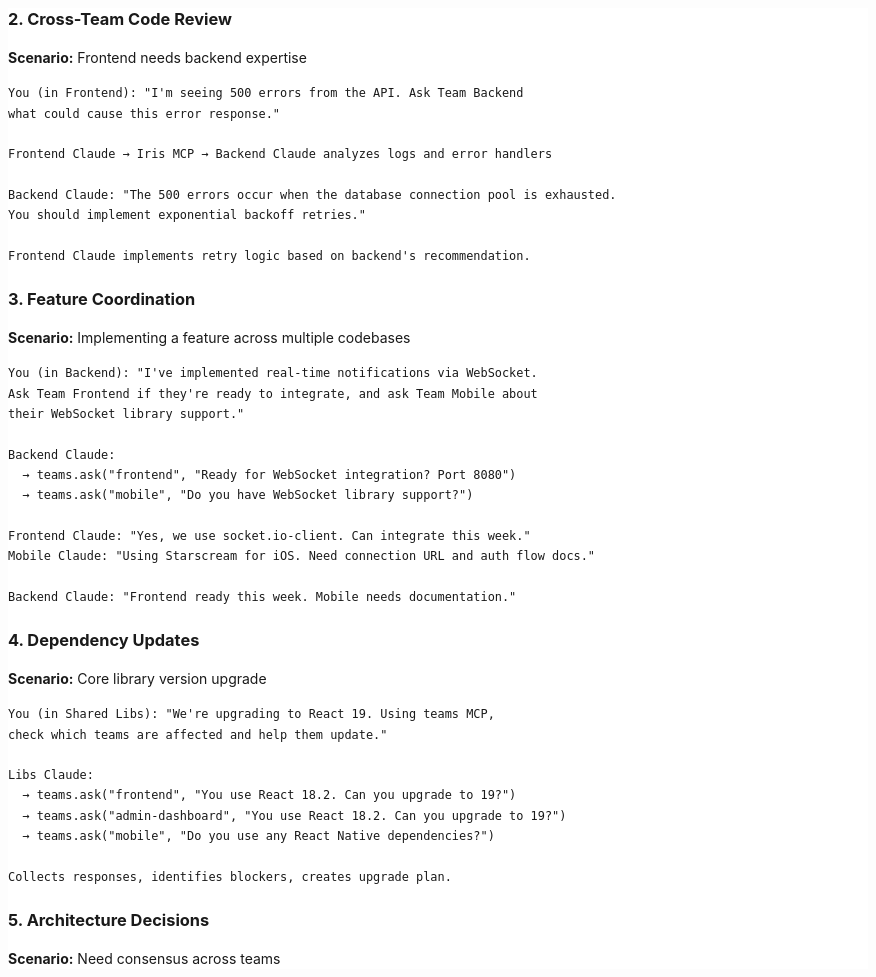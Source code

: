### 2. **Cross-Team Code Review**

**Scenario:** Frontend needs backend expertise

```
You (in Frontend): "I'm seeing 500 errors from the API. Ask Team Backend
what could cause this error response."

Frontend Claude → Iris MCP → Backend Claude analyzes logs and error handlers

Backend Claude: "The 500 errors occur when the database connection pool is exhausted.
You should implement exponential backoff retries."

Frontend Claude implements retry logic based on backend's recommendation.
```

### 3. **Feature Coordination**

**Scenario:** Implementing a feature across multiple codebases

```
You (in Backend): "I've implemented real-time notifications via WebSocket.
Ask Team Frontend if they're ready to integrate, and ask Team Mobile about
their WebSocket library support."

Backend Claude:
  → teams.ask("frontend", "Ready for WebSocket integration? Port 8080")
  → teams.ask("mobile", "Do you have WebSocket library support?")

Frontend Claude: "Yes, we use socket.io-client. Can integrate this week."
Mobile Claude: "Using Starscream for iOS. Need connection URL and auth flow docs."

Backend Claude: "Frontend ready this week. Mobile needs documentation."
```

### 4. **Dependency Updates**

**Scenario:** Core library version upgrade

```
You (in Shared Libs): "We're upgrading to React 19. Using teams MCP,
check which teams are affected and help them update."

Libs Claude:
  → teams.ask("frontend", "You use React 18.2. Can you upgrade to 19?")
  → teams.ask("admin-dashboard", "You use React 18.2. Can you upgrade to 19?")
  → teams.ask("mobile", "Do you use any React Native dependencies?")

Collects responses, identifies blockers, creates upgrade plan.
```

### 5. **Architecture Decisions**

**Scenario:** Need consensus across teams
